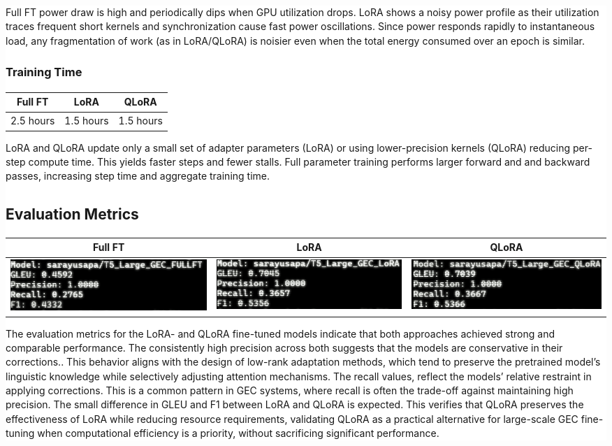 

Full FT power draw is high and periodically dips when GPU utilization drops. LoRA shows a noisy power profile as their utilization traces frequent short kernels and synchronization cause fast power oscillations. Since power responds rapidly to instantaneous load, any fragmentation of work (as in LoRA/QLoRA) is noisier even when the total energy consumed over an epoch is similar.

### Training Time

| **Full FT** | **LoRA** | **QLoRA** |
| --- | --- | --- |
| 2.5 hours | 1.5 hours | 1.5 hours |

LoRA and QLoRA update only a small set of adapter parameters (LoRA) or using lower-precision kernels (QLoRA) reducing per-step compute time. This yields faster steps and fewer stalls. Full parameter training performs larger forward and and backward passes, increasing step time and aggregate training time. 

## Evaluation Metrics
| **Full FT** | **LoRA** | **QLoRA** |
|-------------|----------|-----------|
| ![full_eval](media/blog/image%201.png) | ![lora_eval](media/blog/image%202.png)| ![qlora_eval](media/blog/image%203.png)|

The evaluation metrics for the LoRA- and QLoRA fine-tuned models indicate that both approaches achieved strong and comparable performance. The consistently high precision across both suggests that the models are conservative in their corrections.. This behavior aligns with the design of low-rank adaptation methods, which tend to preserve the pretrained model’s linguistic knowledge while selectively adjusting attention mechanisms.
The recall values, reflect the models’ relative restraint in applying corrections. This is a common pattern in GEC systems, where recall is often the trade-off against maintaining high precision. The small difference in GLEU and F1 between LoRA and QLoRA is expected.
This verifies that QLoRA  preserves the effectiveness of LoRA while reducing resource requirements, validating QLoRA as a practical alternative for large-scale GEC fine-tuning when computational efficiency is a priority, without sacrificing significant performance.
